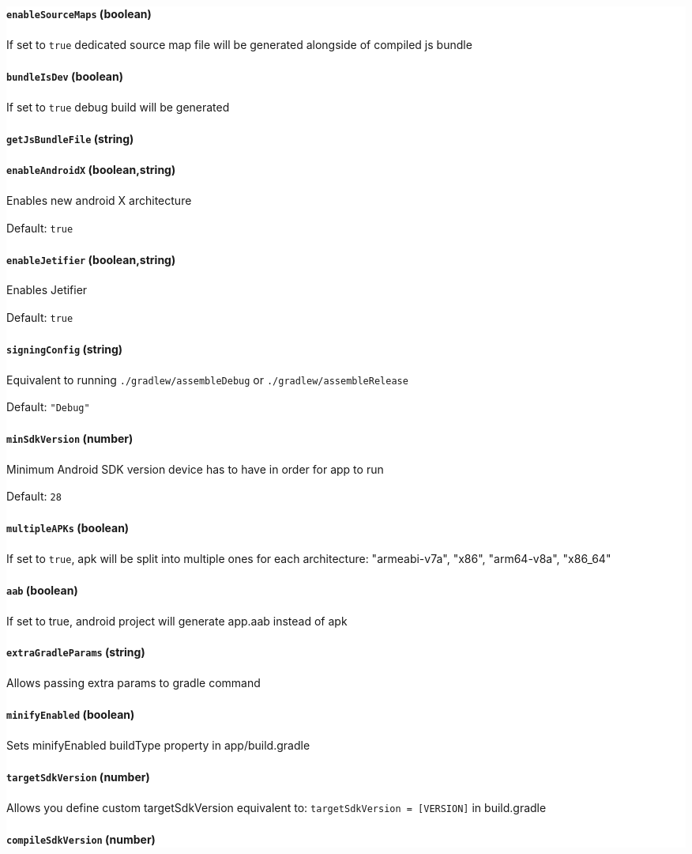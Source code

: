 #### `enableSourceMaps` (boolean)

If set to `true` dedicated source map file will be generated alongside of compiled js bundle

#### `bundleIsDev` (boolean)

If set to `true` debug build will be generated

#### `getJsBundleFile` (string)

#### `enableAndroidX` (boolean,string)

Enables new android X architecture

Default: `true`

#### `enableJetifier` (boolean,string)

Enables Jetifier

Default: `true`

#### `signingConfig` (string)

Equivalent to running `./gradlew/assembleDebug` or `./gradlew/assembleRelease`

Default: `"Debug"`

#### `minSdkVersion` (number)

Minimum Android SDK version device has to have in order for app to run

Default: `28`

#### `multipleAPKs` (boolean)

If set to `true`, apk will be split into multiple ones for each architecture: "armeabi-v7a", "x86", "arm64-v8a", "x86_64"

#### `aab` (boolean)

If set to true, android project will generate app.aab instead of apk

#### `extraGradleParams` (string)

Allows passing extra params to gradle command

#### `minifyEnabled` (boolean)

Sets minifyEnabled buildType property in app/build.gradle

#### `targetSdkVersion` (number)

Allows you define custom targetSdkVersion equivalent to: `targetSdkVersion = [VERSION]` in build.gradle

#### `compileSdkVersion` (number)
